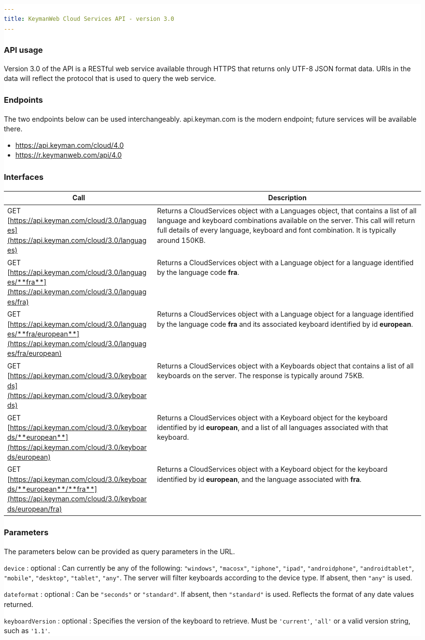 ```yaml
---
title: KeymanWeb Cloud Services API - version 3.0
---
```


### API usage

Version 3.0 of the API is a RESTful web service available through HTTPS
that returns only UTF-8 JSON format data. URIs in the data will reflect
the protocol that is used to query the web service.

### Endpoints

The two endpoints below can be used interchangeably. api.keyman.com is
the modern endpoint; future services will be available there.

-   https://api.keyman.com/cloud/4.0
-   https://r.keymanweb.com/api/4.0

### Interfaces

| Call                                                                                                                                            | Description                                                                                                                                                                                                                                                        |
|-------------------------------------------------------------------------------------------------------------------------------------------------|--------------------------------------------------------------------------------------------------------------------------------------------------------------------------------------------------------------------------------------------------------------------|
| GET [https://api.keyman.com/cloud/3.0/languages](https://api.keyman.com/cloud/3.0/languages)                                   | Returns a CloudServices object with a Languages object, that contains a list of all language and keyboard combinations available on the server. This call will return full details of every language, keyboard and font combination. It is typically around 150KB. |
| GET [https://api.keyman.com/cloud/3.0/languages/**fra**](https://api.keyman.com/cloud/3.0/languages/fra)                       | Returns a CloudServices object with a Language object for a language identified by the language code **fra**.                                                                                                                                                      |
| GET [https://api.keyman.com/cloud/3.0/languages/**fra/european**](https://api.keyman.com/cloud/3.0/languages/fra/european)     | Returns a CloudServices object with a Language object for a language identified by the language code **fra** and its associated keyboard identified by id **european**.                                                                                            |
| GET [https://api.keyman.com/cloud/3.0/keyboards](https://api.keyman.com/cloud/3.0/keyboards)                                   | Returns a CloudServices object with a Keyboards object that contains a list of all keyboards on the server. The response is typically around 75KB.                                                                                                                 |
| GET [https://api.keyman.com/cloud/3.0/keyboards/**european**](https://api.keyman.com/cloud/3.0/keyboards/european)             | Returns a CloudServices object with a Keyboard object for the keyboard identified by id **european**, and a list of all languages associated with that keyboard.                                                                                                   |
| GET [https://api.keyman.com/cloud/3.0/keyboards/**european**/**fra**](https://api.keyman.com/cloud/3.0/keyboards/european/fra) | Returns a CloudServices object with a Keyboard object for the keyboard identified by id **european**, and the language associated with **fra**.                                                                                                                    |

### Parameters

The parameters below can be provided as query parameters in the URL.

`device`
:   <span class="optional">optional</span>
:   Can currently be any of the following: `"windows"`, `"macosx"`,
    `"iphone"`, `"ipad"`, `"androidphone"`, `"androidtablet"`,
    `"mobile"`, `"desktop"`, `"tablet"`, `"any"`. The server will filter
    keyboards according to the device type. If absent, then `"any"` is
    used.

`dateformat`
:   <span class="optional">optional</span>
:   Can be `"seconds"` or `"standard"`. If absent, then `"standard"` is
    used. Reflects the format of any date values returned.

`keyboardVersion`
:   <span class="optional">optional</span>
:   Specifies the version of the keyboard to retrieve. Must be
    `'current'`, `'all'` or a valid version string, such as `'1.1'`.
